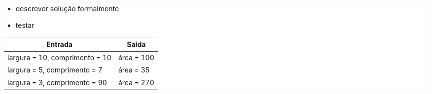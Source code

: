   - descrever solução formalmente

  - testar

| Entrada       | Saída                                     |
| ---------- | --------------------------------------------- |
| largura = 10, comprimento = 10 | área = 100​ |
| largura =  5, comprimento =  7 | área =  35​ |
| largura =  3, comprimento = 90 | área = 270​ |
